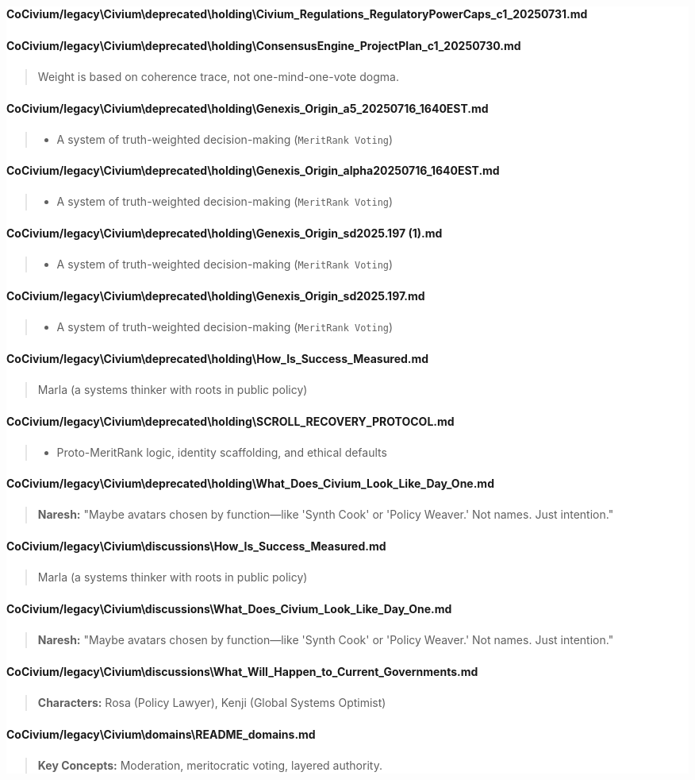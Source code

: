 #### CoCivium/legacy\Civium\deprecated\holding\Civium_Regulations_RegulatoryPowerCaps_c1_20250731.md
> 

#### CoCivium/legacy\Civium\deprecated\holding\ConsensusEngine_ProjectPlan_c1_20250730.md
> Weight is based on coherence trace, not one-mind-one-vote dogma.

#### CoCivium/legacy\Civium\deprecated\holding\Genexis_Origin_a5_20250716_1640EST.md
> - A system of truth-weighted decision-making (`MeritRank Voting`)

#### CoCivium/legacy\Civium\deprecated\holding\Genexis_Origin_alpha20250716_1640EST.md
> - A system of truth-weighted decision-making (`MeritRank Voting`)

#### CoCivium/legacy\Civium\deprecated\holding\Genexis_Origin_sd2025.197 (1).md
> - A system of truth-weighted decision-making (`MeritRank Voting`)

#### CoCivium/legacy\Civium\deprecated\holding\Genexis_Origin_sd2025.197.md
> - A system of truth-weighted decision-making (`MeritRank Voting`)

#### CoCivium/legacy\Civium\deprecated\holding\How_Is_Success_Measured.md
> Marla (a systems thinker with roots in public policy)

#### CoCivium/legacy\Civium\deprecated\holding\SCROLL_RECOVERY_PROTOCOL.md
> - Proto-MeritRank logic, identity scaffolding, and ethical defaults

#### CoCivium/legacy\Civium\deprecated\holding\What_Does_Civium_Look_Like_Day_One.md
> **Naresh:** "Maybe avatars chosen by function—like 'Synth Cook' or 'Policy Weaver.' Not names. Just intention."

#### CoCivium/legacy\Civium\discussions\How_Is_Success_Measured.md
> Marla (a systems thinker with roots in public policy)

#### CoCivium/legacy\Civium\discussions\What_Does_Civium_Look_Like_Day_One.md
> **Naresh:** "Maybe avatars chosen by function—like 'Synth Cook' or 'Policy Weaver.' Not names. Just intention."

#### CoCivium/legacy\Civium\discussions\What_Will_Happen_to_Current_Governments.md
> **Characters:** Rosa (Policy Lawyer), Kenji (Global Systems Optimist)

#### CoCivium/legacy\Civium\domains\README_domains.md
> **Key Concepts:** Moderation, meritocratic voting, layered authority.
